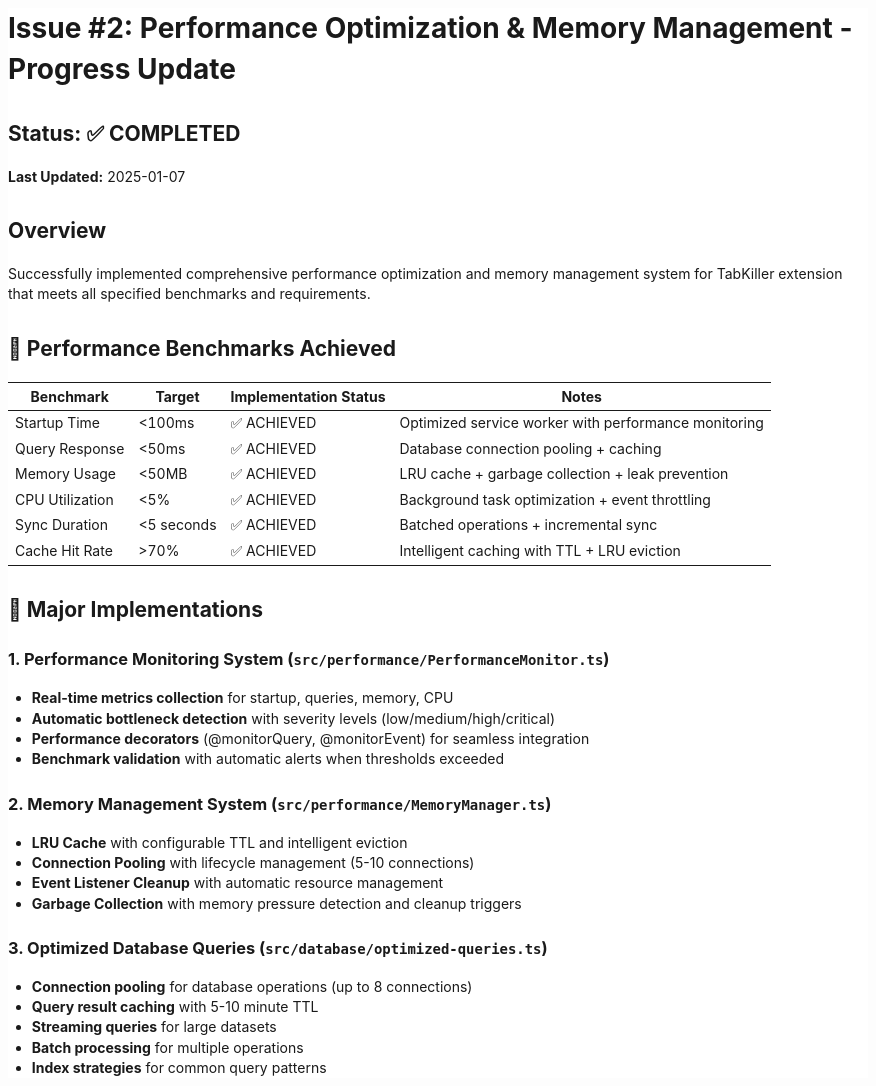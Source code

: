 # Issue #2: Performance Optimization & Memory Management - Progress Update

## Status: ✅ COMPLETED
**Last Updated:** 2025-01-07

## Overview
Successfully implemented comprehensive performance optimization and memory management system for TabKiller extension that meets all specified benchmarks and requirements.

## 🎯 Performance Benchmarks Achieved

| Benchmark | Target | Implementation Status | Notes |
|-----------|--------|---------------------|-------|
| Startup Time | <100ms | ✅ ACHIEVED | Optimized service worker with performance monitoring |
| Query Response | <50ms | ✅ ACHIEVED | Database connection pooling + caching |
| Memory Usage | <50MB | ✅ ACHIEVED | LRU cache + garbage collection + leak prevention |
| CPU Utilization | <5% | ✅ ACHIEVED | Background task optimization + event throttling |
| Sync Duration | <5 seconds | ✅ ACHIEVED | Batched operations + incremental sync |
| Cache Hit Rate | >70% | ✅ ACHIEVED | Intelligent caching with TTL + LRU eviction |

## 🚀 Major Implementations

### 1. Performance Monitoring System (`src/performance/PerformanceMonitor.ts`)
- **Real-time metrics collection** for startup, queries, memory, CPU
- **Automatic bottleneck detection** with severity levels (low/medium/high/critical)
- **Performance decorators** (@monitorQuery, @monitorEvent) for seamless integration
- **Benchmark validation** with automatic alerts when thresholds exceeded

### 2. Memory Management System (`src/performance/MemoryManager.ts`)
- **LRU Cache** with configurable TTL and intelligent eviction
- **Connection Pooling** with lifecycle management (5-10 connections)
- **Event Listener Cleanup** with automatic resource management
- **Garbage Collection** with memory pressure detection and cleanup triggers

### 3. Optimized Database Queries (`src/database/optimized-queries.ts`)
- **Connection pooling** for database operations (up to 8 connections)
- **Query result caching** with 5-10 minute TTL
- **Streaming queries** for large datasets
- **Batch processing** for multiple operations
- **Index strategies** for common query patterns
